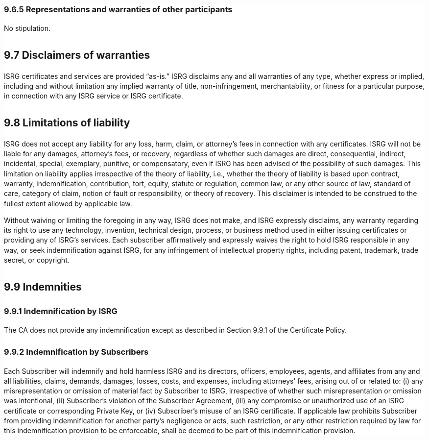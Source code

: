 ### 9.6.5 Representations and warranties of other participants

No stipulation.

## 9.7 Disclaimers of warranties

ISRG certificates and services are provided “as-is.” ISRG disclaims any and all warranties of any type, whether express or implied, including and without limitation any implied warranty of title, non-infringement, merchantability, or fitness for a particular purpose, in connection with any ISRG service or ISRG certificate.

## 9.8 Limitations of liability

ISRG does not accept any liability for any loss, harm, claim, or attorney’s fees in connection with any certificates. ISRG will not be liable for any damages, attorney’s fees, or recovery, regardless of whether such damages are direct, consequential, indirect, incidental, special, exemplary, punitive, or compensatory, even if ISRG has been advised of the possibility of such damages. This limitation on liability applies irrespective of the theory of liability, i.e., whether the theory of liability is based upon contract, warranty, indemnification, contribution, tort, equity, statute or regulation, common law, or any other source of law, standard of care, category of claim, notion of fault or responsibility, or theory of recovery. This disclaimer is intended to be construed to the fullest extent allowed by applicable law.

Without waiving or limiting the foregoing in any way, ISRG does not make, and ISRG expressly disclaims, any warranty regarding its right to use any technology, invention, technical design, process, or business method used in either issuing certificates or providing any of ISRG’s services. Each subscriber affirmatively and expressly waives the right to hold ISRG responsible in any way, or seek indemnification against ISRG, for any infringement of intellectual property rights, including patent, trademark, trade secret, or copyright.

## 9.9 Indemnities

### 9.9.1 Indemnification by ISRG

The CA does not provide any indemnification except as described in Section 9.9.1 of the Certificate Policy.

### 9.9.2 Indemnification by Subscribers

Each Subscriber will indemnify and hold harmless ISRG and its directors, officers, employees, agents, and affiliates from any and all liabilities, claims, demands, damages, losses, costs, and expenses, including attorneys’ fees, arising out of or related to: (i) any misrepresentation or omission of material fact by Subscriber to ISRG, irrespective of whether such misrepresentation or omission was intentional, (ii) Subscriber’s violation of the Subscriber Agreement, (iii) any compromise or unauthorized use of an ISRG certificate or corresponding Private Key, or (iv) Subscriber’s misuse of an ISRG certificate. If applicable law prohibits Subscriber from providing indemnification for another party’s negligence or acts, such restriction, or any other restriction required by law for this indemnification provision to be enforceable, shall be deemed to be part of this indemnification provision.
